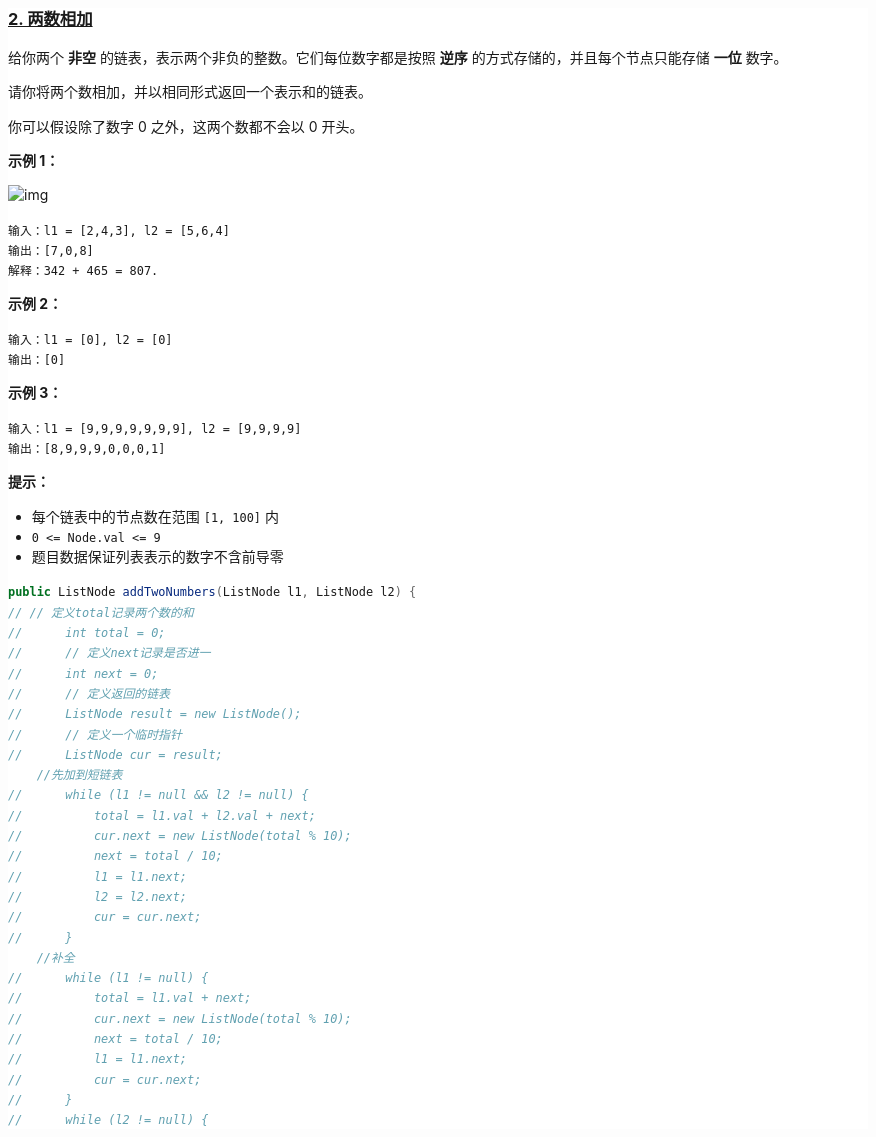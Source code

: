 ### [2. 两数相加](https://leetcode.cn/problems/add-two-numbers/)

给你两个 **非空** 的链表，表示两个非负的整数。它们每位数字都是按照 **逆序** 的方式存储的，并且每个节点只能存储 **一位** 数字。

请你将两个数相加，并以相同形式返回一个表示和的链表。

你可以假设除了数字 0 之外，这两个数都不会以 0 开头。

 **示例 1：**

![img](https://assets.leetcode-cn.com/aliyun-lc-upload/uploads/2021/01/02/addtwonumber1.jpg)

```
输入：l1 = [2,4,3], l2 = [5,6,4]
输出：[7,0,8]
解释：342 + 465 = 807.
```

**示例 2：**

```
输入：l1 = [0], l2 = [0]
输出：[0]
```

**示例 3：**

```
输入：l1 = [9,9,9,9,9,9,9], l2 = [9,9,9,9]
输出：[8,9,9,9,0,0,0,1]
```

**提示：**

- 每个链表中的节点数在范围 `[1, 100]` 内
- `0 <= Node.val <= 9`
- 题目数据保证列表表示的数字不含前导零





```java
public ListNode addTwoNumbers(ListNode l1, ListNode l2) {
// // 定义total记录两个数的和
// 		int total = 0;
// 		// 定义next记录是否进一
// 		int next = 0;
// 		// 定义返回的链表
// 		ListNode result = new ListNode();
// 		// 定义一个临时指针
// 		ListNode cur = result;
    //先加到短链表
// 		while (l1 != null && l2 != null) {
// 			total = l1.val + l2.val + next;
// 			cur.next = new ListNode(total % 10);
// 			next = total / 10;
// 			l1 = l1.next;
// 			l2 = l2.next;
// 			cur = cur.next;
// 		}
    //补全
// 		while (l1 != null) {
// 			total = l1.val + next;
// 			cur.next = new ListNode(total % 10);
// 			next = total / 10;
// 			l1 = l1.next;
// 			cur = cur.next;
// 		}
// 		while (l2 != null) {
```